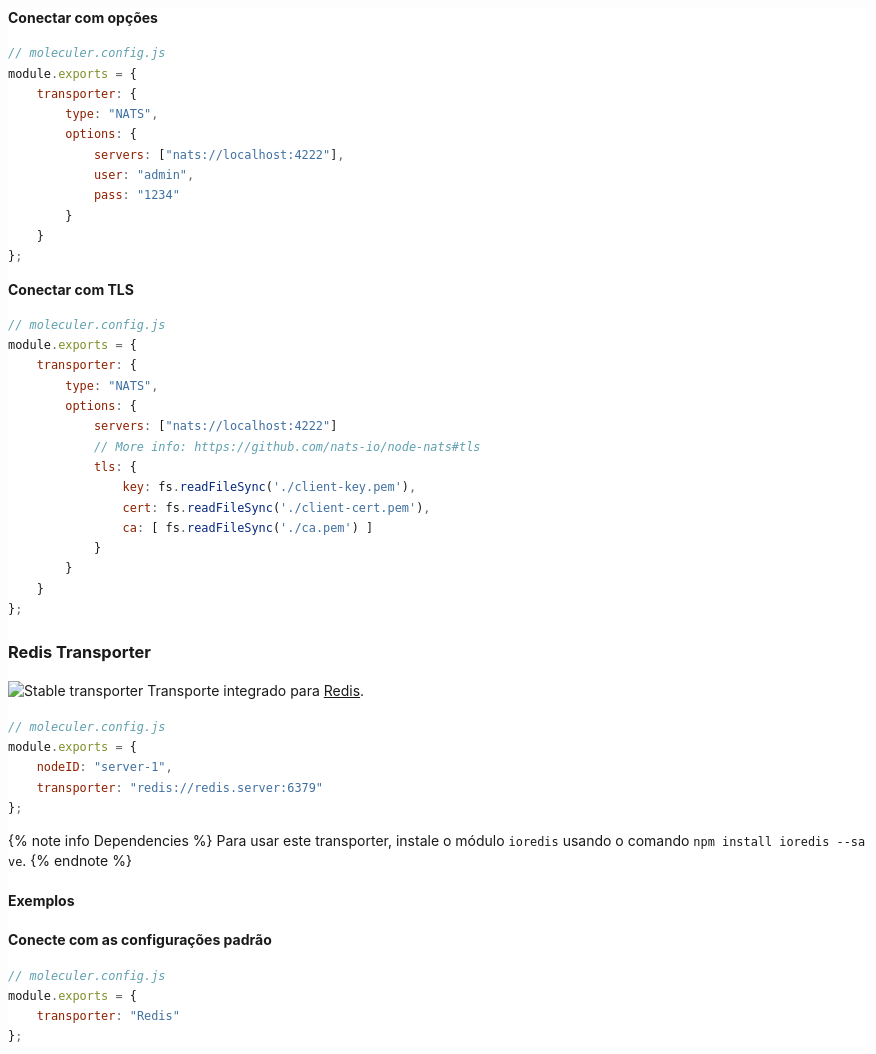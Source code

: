 **Conectar com opções**
```js
// moleculer.config.js
module.exports = {
    transporter: {
        type: "NATS",
        options: {
            servers: ["nats://localhost:4222"],
            user: "admin",
            pass: "1234"
        }
    }
};
```

**Conectar com TLS**
```js
// moleculer.config.js
module.exports = {
    transporter: {
        type: "NATS",
        options: {
            servers: ["nats://localhost:4222"]
            // More info: https://github.com/nats-io/node-nats#tls
            tls: {
                key: fs.readFileSync('./client-key.pem'),
                cert: fs.readFileSync('./client-cert.pem'),
                ca: [ fs.readFileSync('./ca.pem') ]
            }
        }
    }
};
```

### Redis Transporter
![Stable transporter](https://img.shields.io/badge/status-stable-green.svg) Transporte integrado para [Redis](http://redis.io/).

```js
// moleculer.config.js
module.exports = {
    nodeID: "server-1",
    transporter: "redis://redis.server:6379"
};
```
{% note info Dependencies %}
Para usar este transporter, instale o módulo `ioredis` usando o comando `npm install ioredis --save`.
{% endnote %}

#### Exemplos
**Conecte com as configurações padrão**
```js
// moleculer.config.js
module.exports = {
    transporter: "Redis"
};
```
